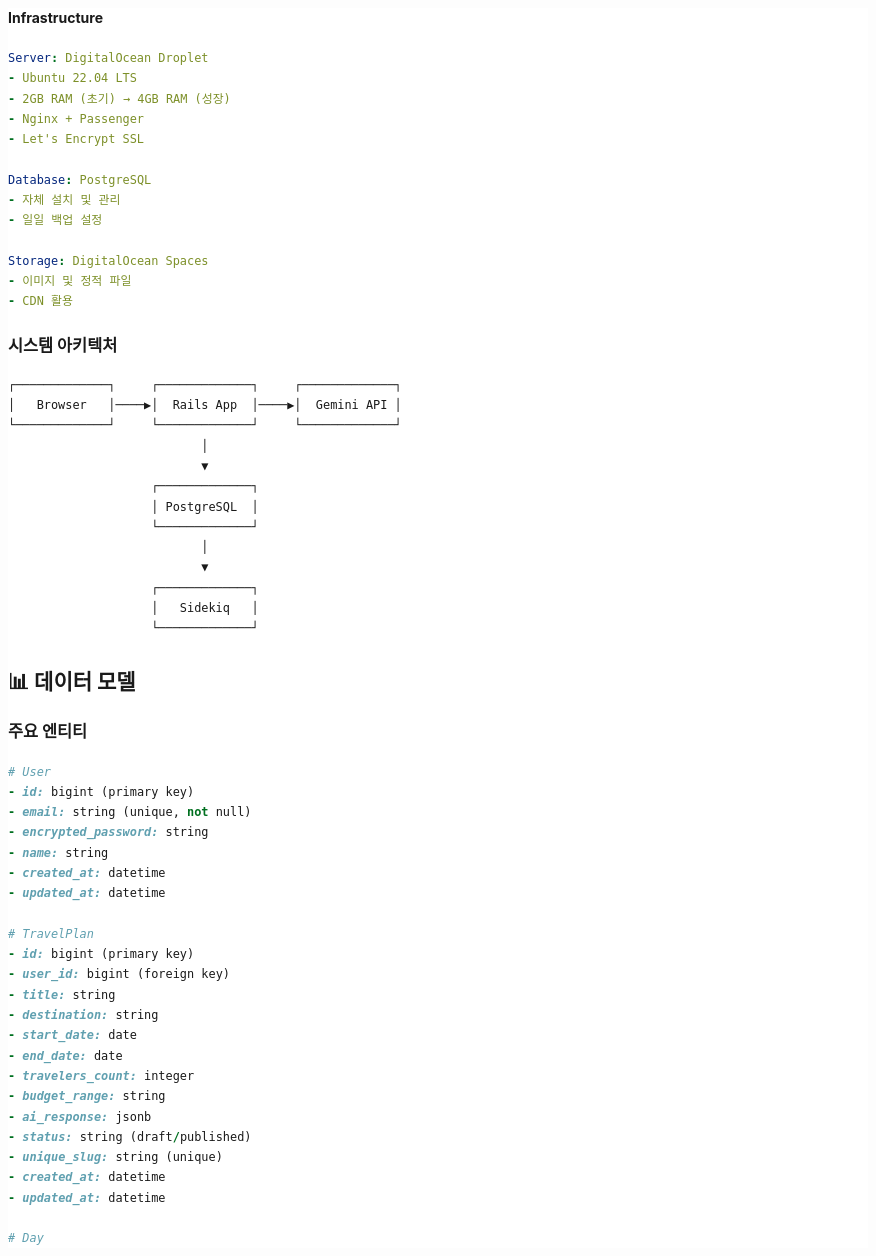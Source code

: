 #### Infrastructure
```yaml
Server: DigitalOcean Droplet
- Ubuntu 22.04 LTS
- 2GB RAM (초기) → 4GB RAM (성장)
- Nginx + Passenger
- Let's Encrypt SSL

Database: PostgreSQL
- 자체 설치 및 관리
- 일일 백업 설정

Storage: DigitalOcean Spaces
- 이미지 및 정적 파일
- CDN 활용
```

### 시스템 아키텍처
```
┌─────────────┐     ┌─────────────┐     ┌─────────────┐
│   Browser   │────▶│  Rails App  │────▶│  Gemini API │
└─────────────┘     └─────────────┘     └─────────────┘
                           │
                           ▼
                    ┌─────────────┐
                    │ PostgreSQL  │
                    └─────────────┘
                           │
                           ▼
                    ┌─────────────┐
                    │   Sidekiq   │
                    └─────────────┘
```

## 📊 데이터 모델

### 주요 엔티티

```ruby
# User
- id: bigint (primary key)
- email: string (unique, not null)
- encrypted_password: string
- name: string
- created_at: datetime
- updated_at: datetime

# TravelPlan
- id: bigint (primary key)
- user_id: bigint (foreign key)
- title: string
- destination: string
- start_date: date
- end_date: date
- travelers_count: integer
- budget_range: string
- ai_response: jsonb
- status: string (draft/published)
- unique_slug: string (unique)
- created_at: datetime
- updated_at: datetime

# Day
```